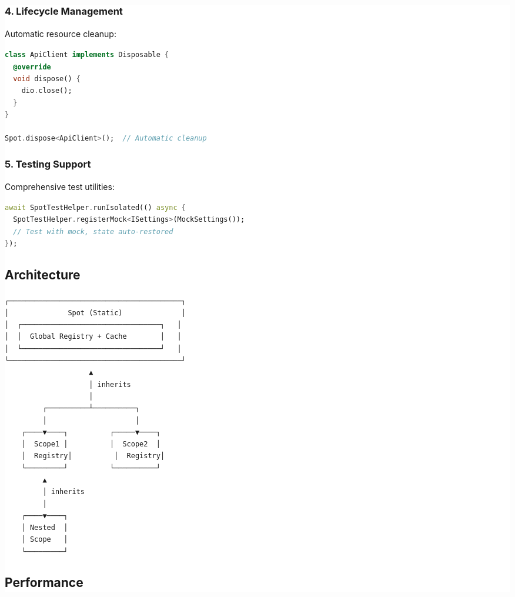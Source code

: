 ### 4. Lifecycle Management
Automatic resource cleanup:
```dart
class ApiClient implements Disposable {
  @override
  void dispose() {
    dio.close();
  }
}

Spot.dispose<ApiClient>();  // Automatic cleanup
```

### 5. Testing Support
Comprehensive test utilities:
```dart
await SpotTestHelper.runIsolated(() async {
  SpotTestHelper.registerMock<ISettings>(MockSettings());
  // Test with mock, state auto-restored
});
```

## Architecture

```
┌─────────────────────────────────────────┐
│              Spot (Static)              │
│  ┌─────────────────────────────────┐   │
│  │  Global Registry + Cache        │   │
│  └─────────────────────────────────┘   │
└─────────────────────────────────────────┘
                    ▲
                    │ inherits
                    │
         ┌──────────┴──────────┐
         │                     │
    ┌────▼────┐          ┌─────▼────┐
    │  Scope1 │          │  Scope2  │
    │  Registry│          │  Registry│
    └─────────┘          └──────────┘
         ▲
         │ inherits
         │
    ┌────▼────┐
    │ Nested  │
    │ Scope   │
    └─────────┘
```

## Performance
